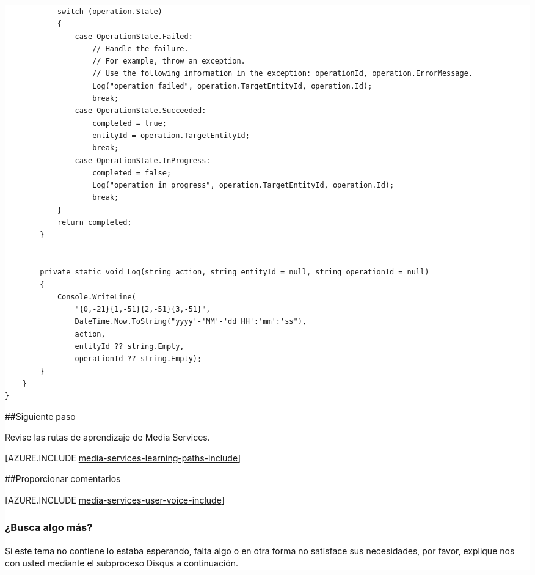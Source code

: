                 switch (operation.State)
                {
                    case OperationState.Failed:
                        // Handle the failure. 
                        // For example, throw an exception. 
                        // Use the following information in the exception: operationId, operation.ErrorMessage.
                        Log("operation failed", operation.TargetEntityId, operation.Id);
                        break;
                    case OperationState.Succeeded:
                        completed = true;
                        entityId = operation.TargetEntityId;
                        break;
                    case OperationState.InProgress:
                        completed = false;
                        Log("operation in progress", operation.TargetEntityId, operation.Id);
                        break;
                }
                return completed;
            }
    
    
            private static void Log(string action, string entityId = null, string operationId = null)
            {
                Console.WriteLine(
                    "{0,-21}{1,-51}{2,-51}{3,-51}",
                    DateTime.Now.ToString("yyyy'-'MM'-'dd HH':'mm':'ss"),
                    action,
                    entityId ?? string.Empty,
                    operationId ?? string.Empty);
            }
        }
    }   


##<a name="next-step"></a>Siguiente paso

Revise las rutas de aprendizaje de Media Services.

[AZURE.INCLUDE [media-services-learning-paths-include](../../includes/media-services-learning-paths-include.md)]

##<a name="provide-feedback"></a>Proporcionar comentarios

[AZURE.INCLUDE [media-services-user-voice-include](../../includes/media-services-user-voice-include.md)]

### <a name="looking-for-something-else"></a>¿Busca algo más?

Si este tema no contiene lo estaba esperando, falta algo o en otra forma no satisface sus necesidades, por favor, explique nos con usted mediante el subproceso Disqus a continuación.
